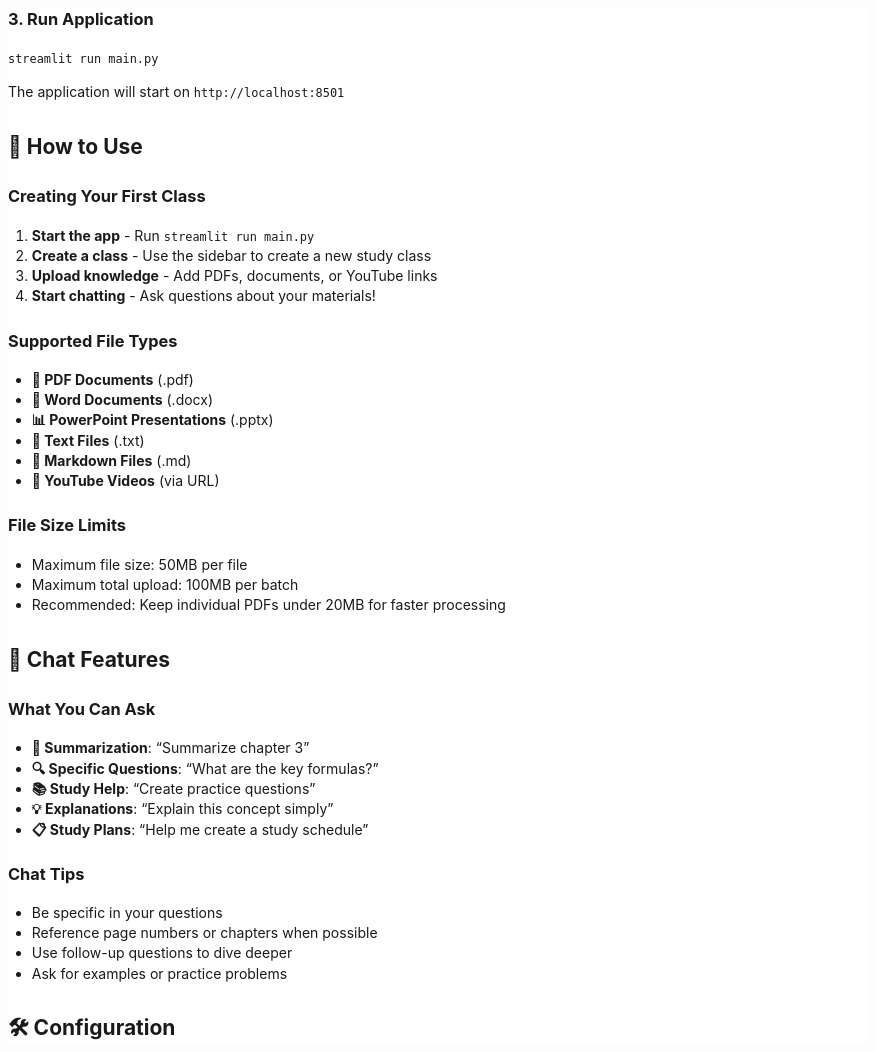 ### 3. Run Application

```bash
streamlit run main.py
```

The application will start on `http://localhost:8501`

## 📖 How to Use

### Creating Your First Class

1. **Start the app** - Run `streamlit run main.py`
1. **Create a class** - Use the sidebar to create a new study class
1. **Upload knowledge** - Add PDFs, documents, or YouTube links
1. **Start chatting** - Ask questions about your materials!

### Supported File Types

- **📄 PDF Documents** (.pdf)
- **📝 Word Documents** (.docx)
- **📊 PowerPoint Presentations** (.pptx)
- **📄 Text Files** (.txt)
- **📝 Markdown Files** (.md)
- **🎥 YouTube Videos** (via URL)

### File Size Limits

- Maximum file size: 50MB per file
- Maximum total upload: 100MB per batch
- Recommended: Keep individual PDFs under 20MB for faster processing

## 💬 Chat Features

### What You Can Ask

- **📖 Summarization**: “Summarize chapter 3”
- **🔍 Specific Questions**: “What are the key formulas?”
- **📚 Study Help**: “Create practice questions”
- **💡 Explanations**: “Explain this concept simply”
- **📋 Study Plans**: “Help me create a study schedule”

### Chat Tips

- Be specific in your questions
- Reference page numbers or chapters when possible
- Use follow-up questions to dive deeper
- Ask for examples or practice problems

## 🛠️ Configuration
